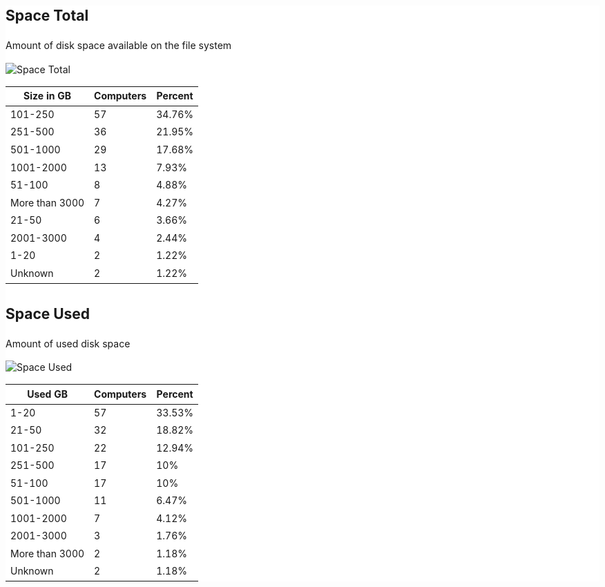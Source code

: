 Space Total
-----------

Amount of disk space available on the file system

![Space Total](./images/pie_chart/drive_space_total.svg)


| Size in GB     | Computers | Percent |
|----------------|-----------|---------|
| 101-250        | 57        | 34.76%  |
| 251-500        | 36        | 21.95%  |
| 501-1000       | 29        | 17.68%  |
| 1001-2000      | 13        | 7.93%   |
| 51-100         | 8         | 4.88%   |
| More than 3000 | 7         | 4.27%   |
| 21-50          | 6         | 3.66%   |
| 2001-3000      | 4         | 2.44%   |
| 1-20           | 2         | 1.22%   |
| Unknown        | 2         | 1.22%   |

Space Used
----------

Amount of used disk space

![Space Used](./images/pie_chart/drive_space_used.svg)


| Used GB        | Computers | Percent |
|----------------|-----------|---------|
| 1-20           | 57        | 33.53%  |
| 21-50          | 32        | 18.82%  |
| 101-250        | 22        | 12.94%  |
| 251-500        | 17        | 10%     |
| 51-100         | 17        | 10%     |
| 501-1000       | 11        | 6.47%   |
| 1001-2000      | 7         | 4.12%   |
| 2001-3000      | 3         | 1.76%   |
| More than 3000 | 2         | 1.18%   |
| Unknown        | 2         | 1.18%   |
